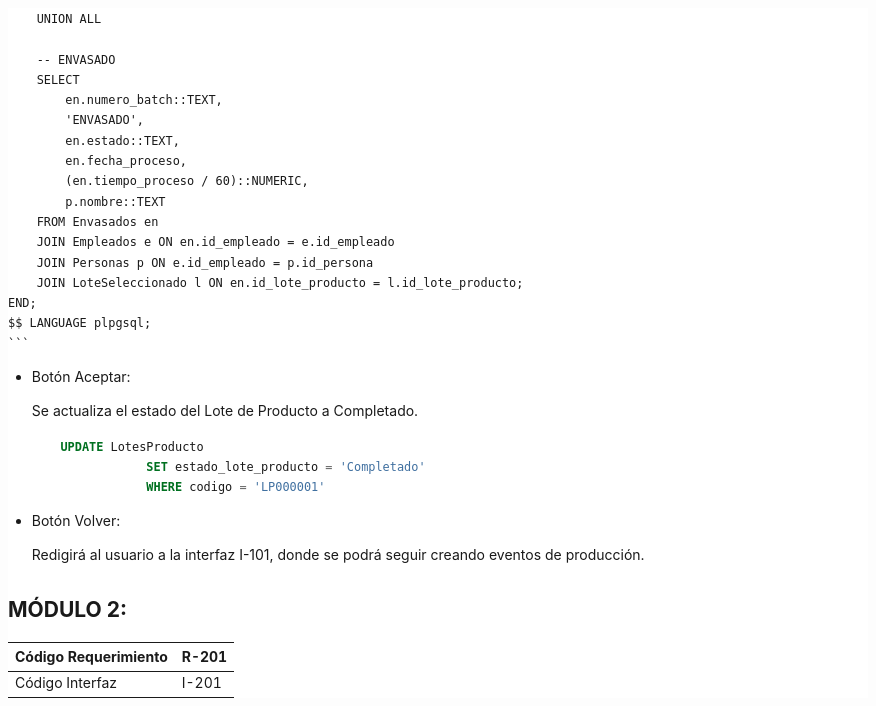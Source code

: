         UNION ALL

        -- ENVASADO
        SELECT 
            en.numero_batch::TEXT,
            'ENVASADO',
            en.estado::TEXT,
            en.fecha_proceso,
            (en.tiempo_proceso / 60)::NUMERIC,
            p.nombre::TEXT
        FROM Envasados en
        JOIN Empleados e ON en.id_empleado = e.id_empleado
        JOIN Personas p ON e.id_empleado = p.id_persona
        JOIN LoteSeleccionado l ON en.id_lote_producto = l.id_lote_producto;
    END;
    $$ LANGUAGE plpgsql;
	```
- Botón Aceptar:

	Se actualiza el estado del Lote de Producto a Completado.

	```sql
		UPDATE LotesProducto 
					SET estado_lote_producto = 'Completado'
					WHERE codigo = 'LP000001'
	```

- Botón Volver:

	Redigirá al usuario a la interfaz I-101, donde se podrá seguir creando eventos de producción.

## MÓDULO 2:
|Código Requerimiento |R-201|
|---|---|
|Código Interfaz| I-201 |